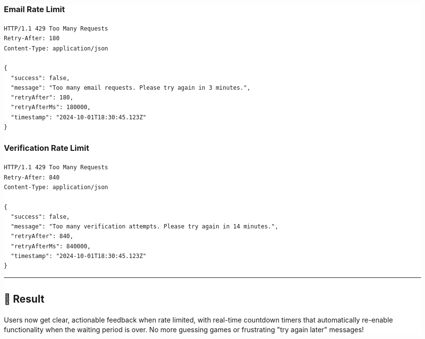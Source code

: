 ### Email Rate Limit

```http
HTTP/1.1 429 Too Many Requests
Retry-After: 180
Content-Type: application/json

{
  "success": false,
  "message": "Too many email requests. Please try again in 3 minutes.",
  "retryAfter": 180,
  "retryAfterMs": 180000,
  "timestamp": "2024-10-01T18:30:45.123Z"
}
```

### Verification Rate Limit

```http
HTTP/1.1 429 Too Many Requests
Retry-After: 840
Content-Type: application/json

{
  "success": false,
  "message": "Too many verification attempts. Please try again in 14 minutes.",
  "retryAfter": 840,
  "retryAfterMs": 840000,
  "timestamp": "2024-10-01T18:30:45.123Z"
}
```

---

## 🎊 Result

Users now get clear, actionable feedback when rate limited, with real-time countdown timers that automatically re-enable functionality when the waiting period is over. No more guessing games or frustrating "try again later" messages!
